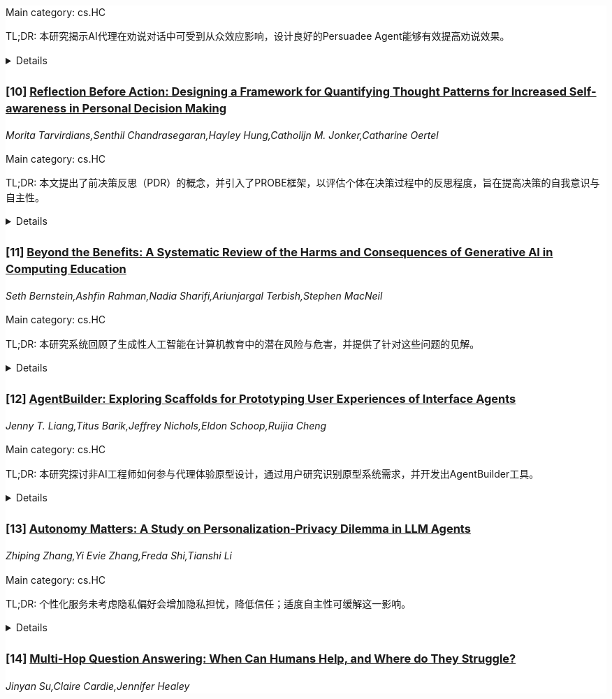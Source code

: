 Main category: cs.HC

TL;DR: 本研究揭示AI代理在劝说对话中可受到从众效应影响，设计良好的Persuadee Agent能够有效提高劝说效果。


<details><summary>Details</summary></details>


### [10] [Reflection Before Action: Designing a Framework for Quantifying Thought Patterns for Increased Self-awareness in Personal Decision Making](https://arxiv.org/abs/2510.04364)
*Morita Tarvirdians,Senthil Chandrasegaran,Hayley Hung,Catholijn M. Jonker,Catharine Oertel*

Main category: cs.HC

TL;DR: 本文提出了前决策反思（PDR）的概念，并引入了PROBE框架，以评估个体在决策过程中的反思程度，旨在提高决策的自我意识与自主性。


<details><summary>Details</summary></details>


### [11] [Beyond the Benefits: A Systematic Review of the Harms and Consequences of Generative AI in Computing Education](https://arxiv.org/abs/2510.04443)
*Seth Bernstein,Ashfin Rahman,Nadia Sharifi,Ariunjargal Terbish,Stephen MacNeil*

Main category: cs.HC

TL;DR: 本研究系统回顾了生成性人工智能在计算机教育中的潜在风险与危害，并提供了针对这些问题的见解。


<details><summary>Details</summary></details>


### [12] [AgentBuilder: Exploring Scaffolds for Prototyping User Experiences of Interface Agents](https://arxiv.org/abs/2510.04452)
*Jenny T. Liang,Titus Barik,Jeffrey Nichols,Eldon Schoop,Ruijia Cheng*

Main category: cs.HC

TL;DR: 本研究探讨非AI工程师如何参与代理体验原型设计，通过用户研究识别原型系统需求，并开发出AgentBuilder工具。


<details><summary>Details</summary></details>


### [13] [Autonomy Matters: A Study on Personalization-Privacy Dilemma in LLM Agents](https://arxiv.org/abs/2510.04465)
*Zhiping Zhang,Yi Evie Zhang,Freda Shi,Tianshi Li*

Main category: cs.HC

TL;DR: 个性化服务未考虑隐私偏好会增加隐私担忧，降低信任；适度自主性可缓解这一影响。


<details><summary>Details</summary></details>


### [14] [Multi-Hop Question Answering: When Can Humans Help, and Where do They Struggle?](https://arxiv.org/abs/2510.04493)
*Jinyan Su,Claire Cardie,Jennifer Healey*
